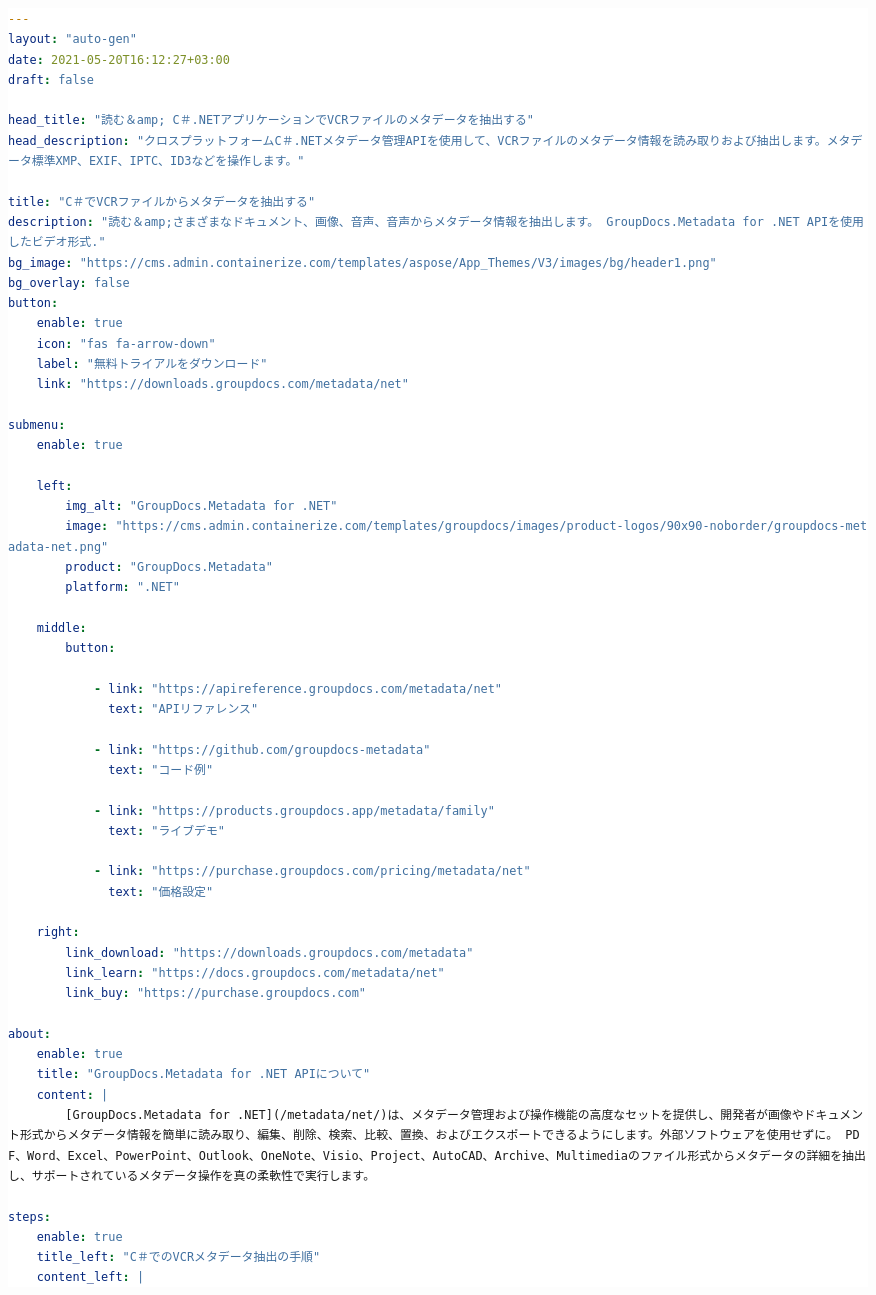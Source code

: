 ```yaml
---
layout: "auto-gen"
date: 2021-05-20T16:12:27+03:00
draft: false

head_title: "読む＆amp; C＃.NETアプリケーションでVCRファイルのメタデータを抽出する"
head_description: "クロスプラットフォームC＃.NETメタデータ管理APIを使用して、VCRファイルのメタデータ情報を読み取りおよび抽出します。メタデータ標準XMP、EXIF、IPTC、ID3などを操作します。"

title: "C＃でVCRファイルからメタデータを抽出する"
description: "読む＆amp;さまざまなドキュメント、画像、音声、音声からメタデータ情報を抽出します。 GroupDocs.Metadata for .NET APIを使用したビデオ形式."
bg_image: "https://cms.admin.containerize.com/templates/aspose/App_Themes/V3/images/bg/header1.png"
bg_overlay: false
button:
    enable: true
    icon: "fas fa-arrow-down"
    label: "無料トライアルをダウンロード"
    link: "https://downloads.groupdocs.com/metadata/net"

submenu:
    enable: true

    left:
        img_alt: "GroupDocs.Metadata for .NET"
        image: "https://cms.admin.containerize.com/templates/groupdocs/images/product-logos/90x90-noborder/groupdocs-metadata-net.png"
        product: "GroupDocs.Metadata"
        platform: ".NET"

    middle:
        button:

            - link: "https://apireference.groupdocs.com/metadata/net"
              text: "APIリファレンス"

            - link: "https://github.com/groupdocs-metadata"
              text: "コード例"

            - link: "https://products.groupdocs.app/metadata/family"
              text: "ライブデモ"

            - link: "https://purchase.groupdocs.com/pricing/metadata/net"
              text: "価格設定"

    right:
        link_download: "https://downloads.groupdocs.com/metadata"
        link_learn: "https://docs.groupdocs.com/metadata/net"
        link_buy: "https://purchase.groupdocs.com"

about:
    enable: true
    title: "GroupDocs.Metadata for .NET APIについて"
    content: |
        [GroupDocs.Metadata for .NET](/metadata/net/)は、メタデータ管理および操作機能の高度なセットを提供し、開発者が画像やドキュメント形式からメタデータ情報を簡単に読み取り、編集、削除、検索、比較、置換、およびエクスポートできるようにします。外部ソフトウェアを使用せずに。 PDF、Word、Excel、PowerPoint、Outlook、OneNote、Visio、Project、AutoCAD、Archive、Multimediaのファイル形式からメタデータの詳細を抽出し、サポートされているメタデータ操作を真の柔軟性で実行します。

steps:
    enable: true
    title_left: "C＃でのVCRメタデータ抽出の手順"
    content_left: |
```